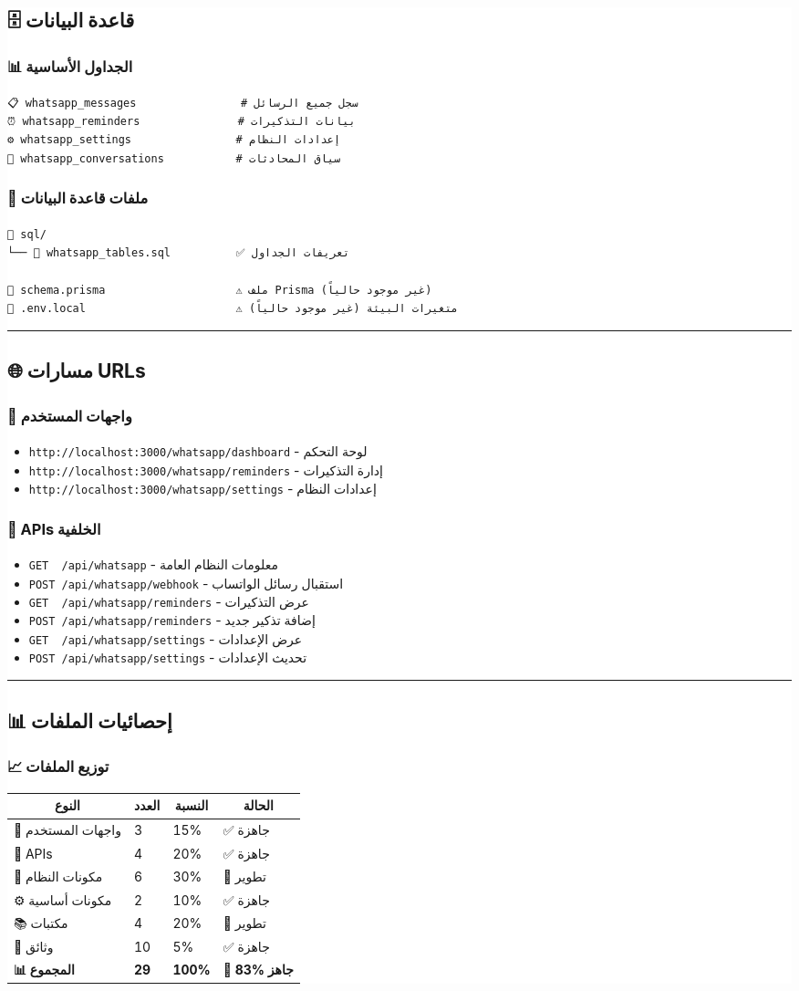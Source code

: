 
## 🗄️ **قاعدة البيانات**

### **📊 الجداول الأساسية**
```sql
📋 whatsapp_messages                # سجل جميع الرسائل
⏰ whatsapp_reminders               # بيانات التذكيرات
⚙️ whatsapp_settings                # إعدادات النظام
💬 whatsapp_conversations           # سياق المحادثات
```

### **🔗 ملفات قاعدة البيانات**
```
📁 sql/
└── 📄 whatsapp_tables.sql          ✅ تعريفات الجداول

📄 schema.prisma                    ⚠️ ملف Prisma (غير موجود حالياً)
📄 .env.local                       ⚠️ متغيرات البيئة (غير موجود حالياً)
```

---

## 🌐 **مسارات URLs**

### **📱 واجهات المستخدم**
- `http://localhost:3000/whatsapp/dashboard`    - لوحة التحكم
- `http://localhost:3000/whatsapp/reminders`    - إدارة التذكيرات
- `http://localhost:3000/whatsapp/settings`     - إعدادات النظام

### **🔌 APIs الخلفية**
- `GET  /api/whatsapp`                          - معلومات النظام العامة
- `POST /api/whatsapp/webhook`                  - استقبال رسائل الواتساب
- `GET  /api/whatsapp/reminders`                - عرض التذكيرات
- `POST /api/whatsapp/reminders`                - إضافة تذكير جديد
- `GET  /api/whatsapp/settings`                 - عرض الإعدادات
- `POST /api/whatsapp/settings`                 - تحديث الإعدادات

---

## 📊 **إحصائيات الملفات**

### **📈 توزيع الملفات**
| النوع | العدد | النسبة | الحالة |
|-------|-------|--------|---------|
| 📱 واجهات المستخدم | 3 | 15% | ✅ جاهزة |
| 🔌 APIs | 4 | 20% | ✅ جاهزة |
| 🧩 مكونات النظام | 6 | 30% | 🔧 تطوير |
| ⚙️ مكونات أساسية | 2 | 10% | ✅ جاهزة |
| 📚 مكتبات | 4 | 20% | 🔧 تطوير |
| 📖 وثائق | 10 | 5% | ✅ جاهزة |
| **📊 المجموع** | **29** | **100%** | **🎯 83% جاهز** |
